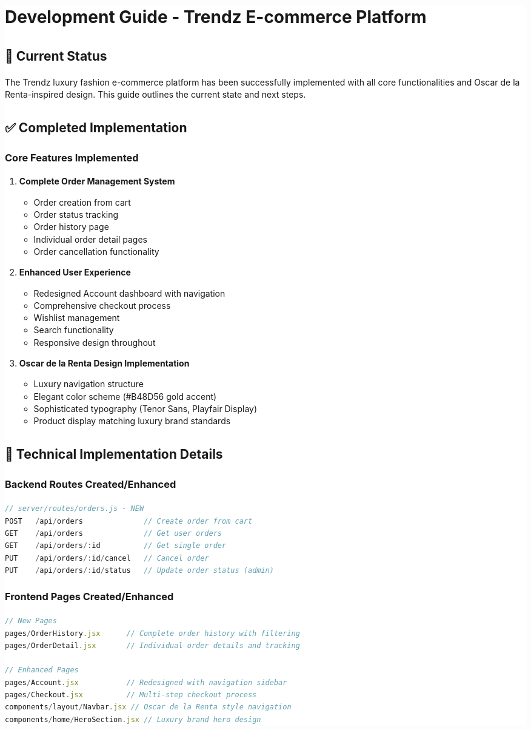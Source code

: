 # Development Guide - Trendz E-commerce Platform

## 🚀 Current Status

The Trendz luxury fashion e-commerce platform has been successfully implemented with all core functionalities and Oscar de la Renta-inspired design. This guide outlines the current state and next steps.

## ✅ Completed Implementation

### Core Features Implemented
1. **Complete Order Management System**
   - Order creation from cart
   - Order status tracking
   - Order history page
   - Individual order detail pages
   - Order cancellation functionality

2. **Enhanced User Experience**
   - Redesigned Account dashboard with navigation
   - Comprehensive checkout process
   - Wishlist management
   - Search functionality
   - Responsive design throughout

3. **Oscar de la Renta Design Implementation**
   - Luxury navigation structure
   - Elegant color scheme (#B48D56 gold accent)
   - Sophisticated typography (Tenor Sans, Playfair Display)
   - Product display matching luxury brand standards

## 🔧 Technical Implementation Details

### Backend Routes Created/Enhanced
```javascript
// server/routes/orders.js - NEW
POST   /api/orders              // Create order from cart
GET    /api/orders              // Get user orders
GET    /api/orders/:id          // Get single order
PUT    /api/orders/:id/cancel   // Cancel order
PUT    /api/orders/:id/status   // Update order status (admin)
```

### Frontend Pages Created/Enhanced
```javascript
// New Pages
pages/OrderHistory.jsx      // Complete order history with filtering
pages/OrderDetail.jsx       // Individual order details and tracking

// Enhanced Pages
pages/Account.jsx           // Redesigned with navigation sidebar
pages/Checkout.jsx          // Multi-step checkout process
components/layout/Navbar.jsx // Oscar de la Renta style navigation
components/home/HeroSection.jsx // Luxury brand hero design
```

